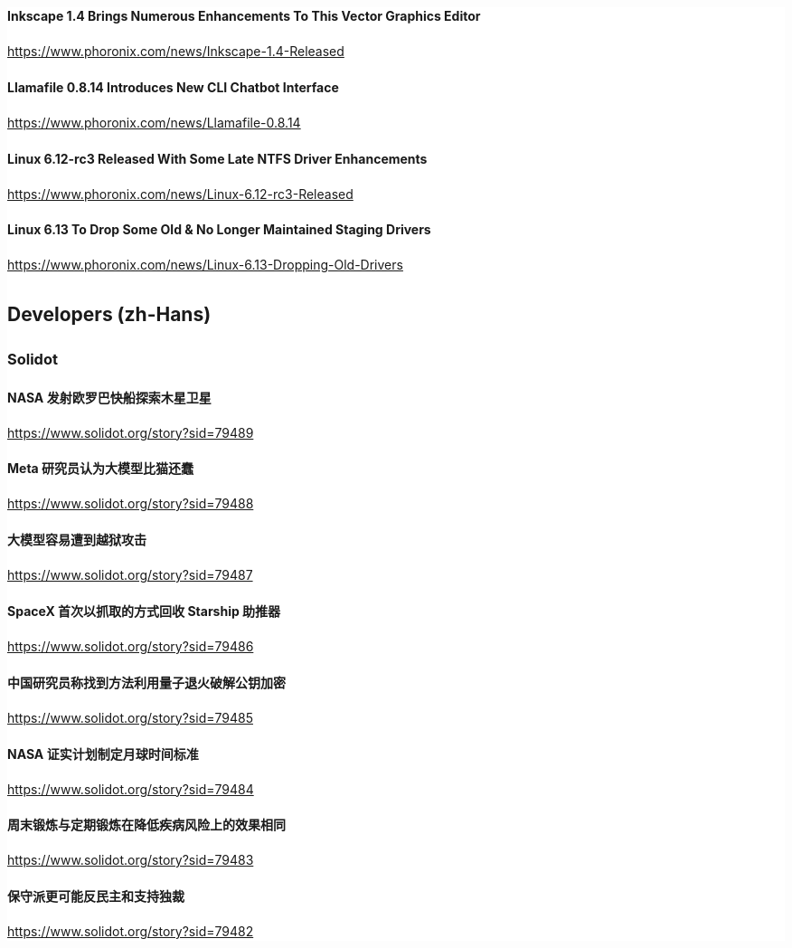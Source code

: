 #### Inkscape 1.4 Brings Numerous Enhancements To This Vector Graphics Editor

<span style="color: blue!80!green"><https://www.phoronix.com/news/Inkscape-1.4-Released></span>

#### Llamafile 0.8.14 Introduces New CLI Chatbot Interface

<span style="color: blue!80!green"><https://www.phoronix.com/news/Llamafile-0.8.14></span>

#### Linux 6.12-rc3 Released With Some Late NTFS Driver Enhancements

<span style="color: blue!80!green"><https://www.phoronix.com/news/Linux-6.12-rc3-Released></span>

#### Linux 6.13 To Drop Some Old & No Longer Maintained Staging Drivers

<span style="color: blue!80!green"><https://www.phoronix.com/news/Linux-6.13-Dropping-Old-Drivers></span>

## Developers (zh-Hans)

### Solidot

#### NASA 发射欧罗巴快船探索木星卫星

<span style="color: blue!80!green"><https://www.solidot.org/story?sid=79489></span>

#### Meta 研究员认为大模型比猫还蠢

<span style="color: blue!80!green"><https://www.solidot.org/story?sid=79488></span>

#### 大模型容易遭到越狱攻击

<span style="color: blue!80!green"><https://www.solidot.org/story?sid=79487></span>

#### SpaceX 首次以抓取的方式回收 Starship 助推器

<span style="color: blue!80!green"><https://www.solidot.org/story?sid=79486></span>

#### 中国研究员称找到方法利用量子退火破解公钥加密

<span style="color: blue!80!green"><https://www.solidot.org/story?sid=79485></span>

#### NASA 证实计划制定月球时间标准

<span style="color: blue!80!green"><https://www.solidot.org/story?sid=79484></span>

#### 周末锻炼与定期锻炼在降低疾病风险上的效果相同

<span style="color: blue!80!green"><https://www.solidot.org/story?sid=79483></span>

#### 保守派更可能反民主和支持独裁

<span style="color: blue!80!green"><https://www.solidot.org/story?sid=79482></span>
